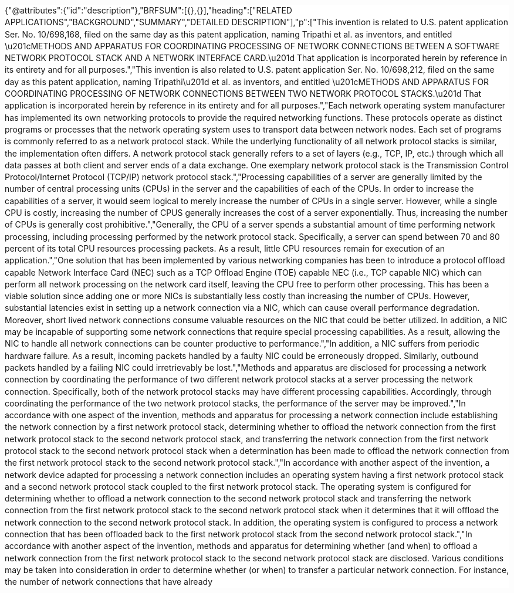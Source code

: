 {"@attributes":{"id":"description"},"BRFSUM":[{},{}],"heading":["RELATED APPLICATIONS","BACKGROUND","SUMMARY","DETAILED DESCRIPTION"],"p":["This invention is related to U.S. patent application Ser. No. 10\/698,168, filed on the same day as this patent application, naming Tripathi et al. as inventors, and entitled \u201cMETHODS AND APPARATUS FOR COORDINATING PROCESSING OF NETWORK CONNECTIONS BETWEEN A SOFTWARE NETWORK PROTOCOL STACK AND A NETWORK INTERFACE CARD.\u201d That application is incorporated herein by reference in its entirety and for all purposes.","This invention is also related to U.S. patent application Ser. No. 10\/698,212, filed on the same day as this patent application, naming Tripathi\u201d et al. as inventors, and entitled \u201cMETHODS AND APPARATUS FOR COORDINATING PROCESSING OF NETWORK CONNECTIONS BETWEEN TWO NETWORK PROTOCOL STACKS.\u201d That application is incorporated herein by reference in its entirety and for all purposes.","Each network operating system manufacturer has implemented its own networking protocols to provide the required networking functions. These protocols operate as distinct programs or processes that the network operating system uses to transport data between network nodes. Each set of programs is commonly referred to as a network protocol stack. While the underlying functionality of all network protocol stacks is similar, the implementation often differs. A network protocol stack generally refers to a set of layers (e.g., TCP, IP, etc.) through which all data passes at both client and server ends of a data exchange. One exemplary network protocol stack is the Transmission Control Protocol\/Internet Protocol (TCP\/IP) network protocol stack.","Processing capabilities of a server are generally limited by the number of central processing units (CPUs) in the server and the capabilities of each of the CPUs. In order to increase the capabilities of a server, it would seem logical to merely increase the number of CPUs in a single server. However, while a single CPU is costly, increasing the number of CPUS generally increases the cost of a server exponentially. Thus, increasing the number of CPUs is generally cost prohibitive.","Generally, the CPU of a server spends a substantial amount of time performing network processing, including processing performed by the network protocol stack. Specifically, a server can spend between 70 and 80 percent of its total CPU resources processing packets. As a result, little CPU resources remain for execution of an application.","One solution that has been implemented by various networking companies has been to introduce a protocol offload capable Network Interface Card (NEC) such as a TCP Offload Engine (TOE) capable NEC (i.e., TCP capable NIC) which can perform all network processing on the network card itself, leaving the CPU free to perform other processing. This has been a viable solution since adding one or more NICs is substantially less costly than increasing the number of CPUs. However, substantial latencies exist in setting up a network connection via a NIC, which can cause overall performance degradation. Moreover, short lived network connections consume valuable resources on the NIC that could be better utilized. In addition, a NIC may be incapable of supporting some network connections that require special processing capabilities. As a result, allowing the NIC to handle all network connections can be counter productive to performance.","In addition, a NIC suffers from periodic hardware failure. As a result, incoming packets handled by a faulty NIC could be erroneously dropped. Similarly, outbound packets handled by a failing NIC could irretrievably be lost.","Methods and apparatus are disclosed for processing a network connection by coordinating the performance of two different network protocol stacks at a server processing the network connection. Specifically, both of the network protocol stacks may have different processing capabilities. Accordingly, through coordinating the performance of the two network protocol stacks, the performance of the server may be improved.","In accordance with one aspect of the invention, methods and apparatus for processing a network connection include establishing the network connection by a first network protocol stack, determining whether to offload the network connection from the first network protocol stack to the second network protocol stack, and transferring the network connection from the first network protocol stack to the second network protocol stack when a determination has been made to offload the network connection from the first network protocol stack to the second network protocol stack.","In accordance with another aspect of the invention, a network device adapted for processing a network connection includes an operating system having a first network protocol stack and a second network protocol stack coupled to the first network protocol stack. The operating system is configured for determining whether to offload a network connection to the second network protocol stack and transferring the network connection from the first network protocol stack to the second network protocol stack when it determines that it will offload the network connection to the second network protocol stack. In addition, the operating system is configured to process a network connection that has been offloaded back to the first network protocol stack from the second network protocol stack.","In accordance with another aspect of the invention, methods and apparatus for determining whether (and when) to offload a network connection from the first network protocol stack to the second network protocol stack are disclosed. Various conditions may be taken into consideration in order to determine whether (or when) to transfer a particular network connection. For instance, the number of network connections that have already